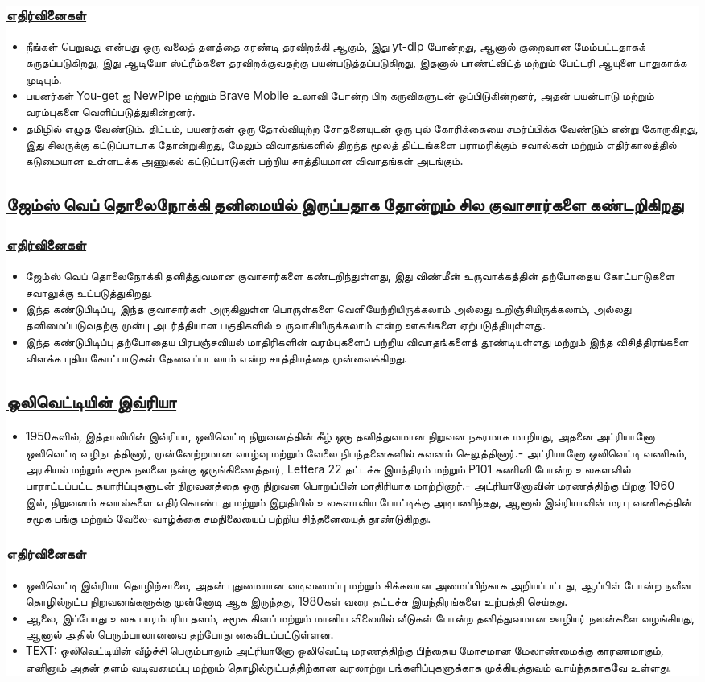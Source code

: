 ### [எதிர்வினைகள்](https://news.ycombinator.com/item?id=41962205)

- நீங்கள் பெறுவது என்பது ஒரு வலைத் தளத்தை சுரண்டி தரவிறக்கி ஆகும், இது yt-dlp போன்றது, ஆனால் குறைவான மேம்பட்டதாகக் கருதப்படுகிறது, இது ஆடியோ ஸ்ட்ரீம்களை தரவிறக்குவதற்கு பயன்படுத்தப்படுகிறது, இதனால் பாண்ட்விட்த் மற்றும் பேட்டரி ஆயுளை பாதுகாக்க முடியும்.
- பயனர்கள் You-get ஐ NewPipe மற்றும் Brave Mobile உலாவி போன்ற பிற கருவிகளுடன் ஒப்பிடுகின்றனர், அதன் பயன்பாடு மற்றும் வரம்புகளை வெளிப்படுத்துகின்றனர்.
- தமிழில் எழுத வேண்டும். திட்டம், பயனர்கள் ஒரு தோல்வியுற்ற சோதனையுடன் ஒரு புல் கோரிக்கையை சமர்ப்பிக்க வேண்டும் என்று கோருகிறது, இது சிலருக்கு கட்டுப்பாடாக தோன்றுகிறது, மேலும் விவாதங்களில் திறந்த மூலத் திட்டங்களை பராமரிக்கும் சவால்கள் மற்றும் எதிர்காலத்தில் கடுமையான உள்ளடக்க அணுகல் கட்டுப்பாடுகள் பற்றிய சாத்தியமான விவாதங்கள் அடங்கும்.

## [ஜேம்ஸ் வெப் தொலைநோக்கி தனிமையில் இருப்பதாக தோன்றும் சில குவாசார்களை கண்டறிகிறது](https://scitechdaily.com/james-webb-telescope-discovers-quasars-where-they-shouldnt-exist/)

### [எதிர்வினைகள்](https://news.ycombinator.com/item?id=41958593)

- ஜேம்ஸ் வெப் தொலைநோக்கி தனித்துவமான குவாசார்களை கண்டறிந்துள்ளது, இது விண்மீன் உருவாக்கத்தின் தற்போதைய கோட்பாடுகளை சவாலுக்கு உட்படுத்துகிறது.
- இந்த கண்டுபிடிப்பு, இந்த குவாசார்கள் அருகிலுள்ள பொருள்களை வெளியேற்றியிருக்கலாம் அல்லது உறிஞ்சியிருக்கலாம், அல்லது தனிமைப்படுவதற்கு முன்பு அடர்த்தியான பகுதிகளில் உருவாகியிருக்கலாம் என்ற ஊகங்களை ஏற்படுத்தியுள்ளது.
- இந்த கண்டுபிடிப்பு தற்போதைய பிரபஞ்சவியல் மாதிரிகளின் வரம்புகளைப் பற்றிய விவாதங்களைத் தூண்டியுள்ளது மற்றும் இந்த விசித்திரங்களை விளக்க புதிய கோட்பாடுகள் தேவைப்படலாம் என்ற சாத்தியத்தை முன்வைக்கிறது.

## [ஒலிவெட்டியின் இவ்ரியா](https://medium.com/@danielstone/olivettis-ivrea-how-an-italian-tech-giant-built-the-world-s-most-progressive-company-town-557cb035c383)

- 1950களில், இத்தாலியின் இவ்ரியா, ஒலிவெட்டி நிறுவனத்தின் கீழ் ஒரு தனித்துவமான நிறுவன நகரமாக மாறியது, அதனை அட்ரியானோ ஒலிவெட்டி வழிநடத்தினார், முன்னேற்றமான வாழ்வு மற்றும் வேலை நிபந்தனைகளில் கவனம் செலுத்தினார்.- அட்ரியானோ ஒலிவெட்டி வணிகம், அரசியல் மற்றும் சமூக நலனை நன்கு ஒருங்கிணைத்தார், Lettera 22 தட்டச்சு இயந்திரம் மற்றும் P101 கணினி போன்ற உலகளவில் பாராட்டப்பட்ட தயாரிப்புகளுடன் நிறுவனத்தை ஒரு நிறுவன பொறுப்பின் மாதிரியாக மாற்றினார்.- அட்ரியானோவின் மரணத்திற்கு பிறகு 1960 இல், நிறுவனம் சவால்களை எதிர்கொண்டது மற்றும் இறுதியில் உலகளாவிய போட்டிக்கு அடிபணிந்தது, ஆனால் இவ்ரியாவின் மரபு வணிகத்தின் சமூக பங்கு மற்றும் வேலை-வாழ்க்கை சமநிலையைப் பற்றிய சிந்தனையைத் தூண்டுகிறது.

### [எதிர்வினைகள்](https://news.ycombinator.com/item?id=41957377)

- ஒலிவெட்டி இவ்ரியா தொழிற்சாலை, அதன் புதுமையான வடிவமைப்பு மற்றும் சிக்கலான அமைப்பிற்காக அறியப்பட்டது, ஆப்பிள் போன்ற நவீன தொழில்நுட்ப நிறுவனங்களுக்கு முன்னோடி ஆக இருந்தது, 1980கள் வரை தட்டச்சு இயந்திரங்களை உற்பத்தி செய்தது.
- ஆலை, இப்போது உலக பாரம்பரிய தளம், சமூக கிளப் மற்றும் மானிய விலையில் வீடுகள் போன்ற தனித்துவமான ஊழியர் நலன்களை வழங்கியது, ஆனால் அதில் பெரும்பாலானவை தற்போது கைவிடப்பட்டுள்ளன.
- TEXT: ஒலிவெட்டியின் வீழ்ச்சி பெரும்பாலும் அட்ரியானோ ஒலிவெட்டி மரணத்திற்கு பிந்தைய மோசமான மேலாண்மைக்கு காரணமாகும், எனினும் அதன் தளம் வடிவமைப்பு மற்றும் தொழில்நுட்பத்திற்கான வரலாற்று பங்களிப்புகளுக்காக முக்கியத்துவம் வாய்ந்ததாகவே உள்ளது.
